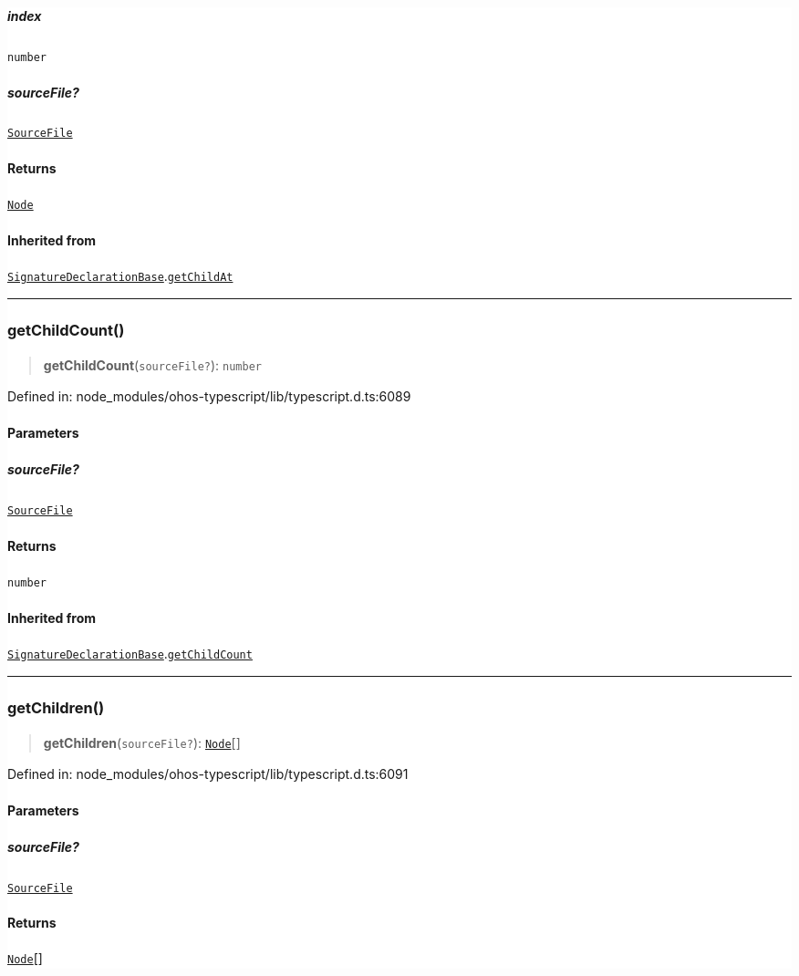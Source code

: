 ##### index

`number`

##### sourceFile?

[`SourceFile`](SourceFile.md)

#### Returns

[`Node`](Node.md)

#### Inherited from

[`SignatureDeclarationBase`](SignatureDeclarationBase.md).[`getChildAt`](SignatureDeclarationBase.md#getchildat)

***

### getChildCount()

> **getChildCount**(`sourceFile?`): `number`

Defined in: node\_modules/ohos-typescript/lib/typescript.d.ts:6089

#### Parameters

##### sourceFile?

[`SourceFile`](SourceFile.md)

#### Returns

`number`

#### Inherited from

[`SignatureDeclarationBase`](SignatureDeclarationBase.md).[`getChildCount`](SignatureDeclarationBase.md#getchildcount)

***

### getChildren()

> **getChildren**(`sourceFile?`): [`Node`](Node.md)[]

Defined in: node\_modules/ohos-typescript/lib/typescript.d.ts:6091

#### Parameters

##### sourceFile?

[`SourceFile`](SourceFile.md)

#### Returns

[`Node`](Node.md)[]
